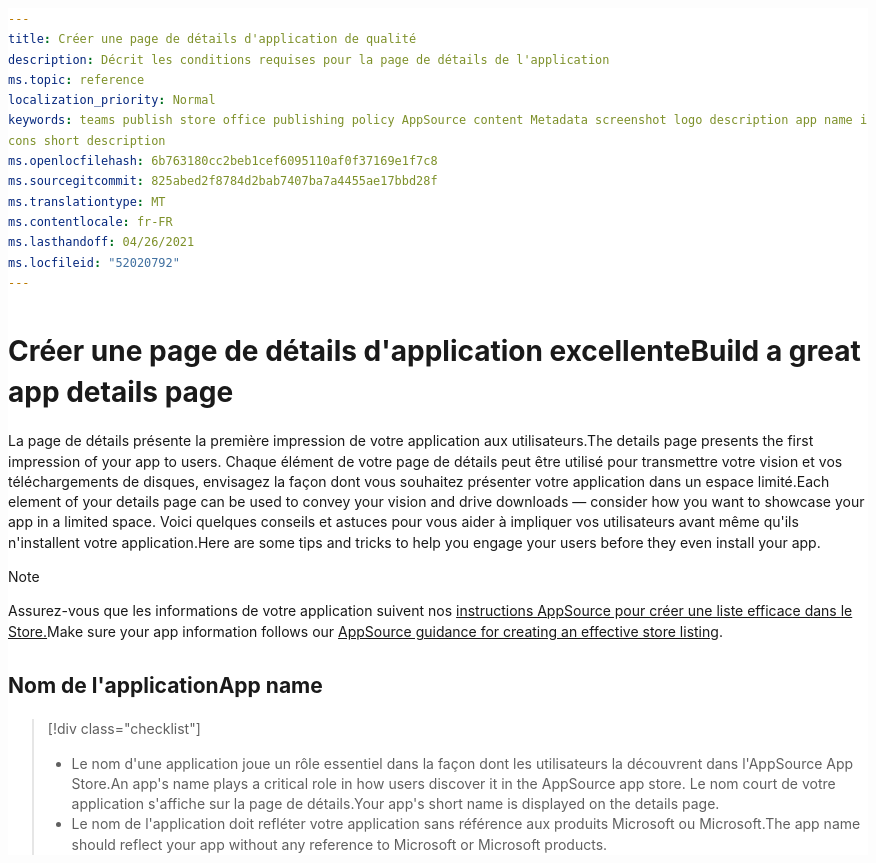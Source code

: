 ```yaml
---
title: Créer une page de détails d'application de qualité
description: Décrit les conditions requises pour la page de détails de l'application
ms.topic: reference
localization_priority: Normal
keywords: teams publish store office publishing policy AppSource content Metadata screenshot logo description app name icons short description
ms.openlocfilehash: 6b763180cc2beb1cef6095110af0f37169e1f7c8
ms.sourcegitcommit: 825abed2f8784d2bab7407ba7a4455ae17bbd28f
ms.translationtype: MT
ms.contentlocale: fr-FR
ms.lasthandoff: 04/26/2021
ms.locfileid: "52020792"
---
```

# <a name="build-a-great-app-details-page"></a><span data-ttu-id="badc1-104">Créer une page de détails d'application excellente</span><span class="sxs-lookup"><span data-stu-id="badc1-104">Build a great app details page</span></span>

<span data-ttu-id="badc1-105">La page de détails présente la première impression de votre application aux utilisateurs.</span><span class="sxs-lookup"><span data-stu-id="badc1-105">The details page presents the first impression of your app to users.</span></span> <span data-ttu-id="badc1-106">Chaque élément de votre page de détails peut être utilisé pour transmettre votre vision et vos téléchargements de disques, envisagez la façon dont vous souhaitez présenter votre application dans un espace limité.</span><span class="sxs-lookup"><span data-stu-id="badc1-106">Each element of your details page can be used to convey your vision and drive downloads — consider how you want to showcase your app in a limited space.</span></span> <span data-ttu-id="badc1-107">Voici quelques conseils et astuces pour vous aider à impliquer vos utilisateurs avant même qu'ils n'installent votre application.</span><span class="sxs-lookup"><span data-stu-id="badc1-107">Here are some tips and tricks to help you engage your users before they even install your app.</span></span>

> [!NOTE]
> <span data-ttu-id="badc1-108">Assurez-vous que les informations de votre application suivent nos [instructions AppSource pour créer une liste efficace dans le Store.](/office/dev/store/create-effective-office-store-listings)</span><span class="sxs-lookup"><span data-stu-id="badc1-108">Make sure your app information follows our [AppSource guidance for creating an effective store listing](/office/dev/store/create-effective-office-store-listings).</span></span>

## <a name="app-name"></a><span data-ttu-id="badc1-109">Nom de l'application</span><span class="sxs-lookup"><span data-stu-id="badc1-109">App name</span></span>

> [!div class="checklist"]
>
> * <span data-ttu-id="badc1-110">Le nom d'une application joue un rôle essentiel dans la façon dont les utilisateurs la découvrent dans l'AppSource App Store.</span><span class="sxs-lookup"><span data-stu-id="badc1-110">An app's name plays a critical role in how users discover it in the AppSource app store.</span></span> <span data-ttu-id="badc1-111">Le nom court de votre application s'affiche sur la page de détails.</span><span class="sxs-lookup"><span data-stu-id="badc1-111">Your app's short name is displayed on the details page.</span></span>
>* <span data-ttu-id="badc1-112">Le nom de l'application doit refléter votre application sans référence aux produits Microsoft ou Microsoft.</span><span class="sxs-lookup"><span data-stu-id="badc1-112">The app name should reflect your app without any reference to Microsoft or Microsoft products.</span></span>
>
